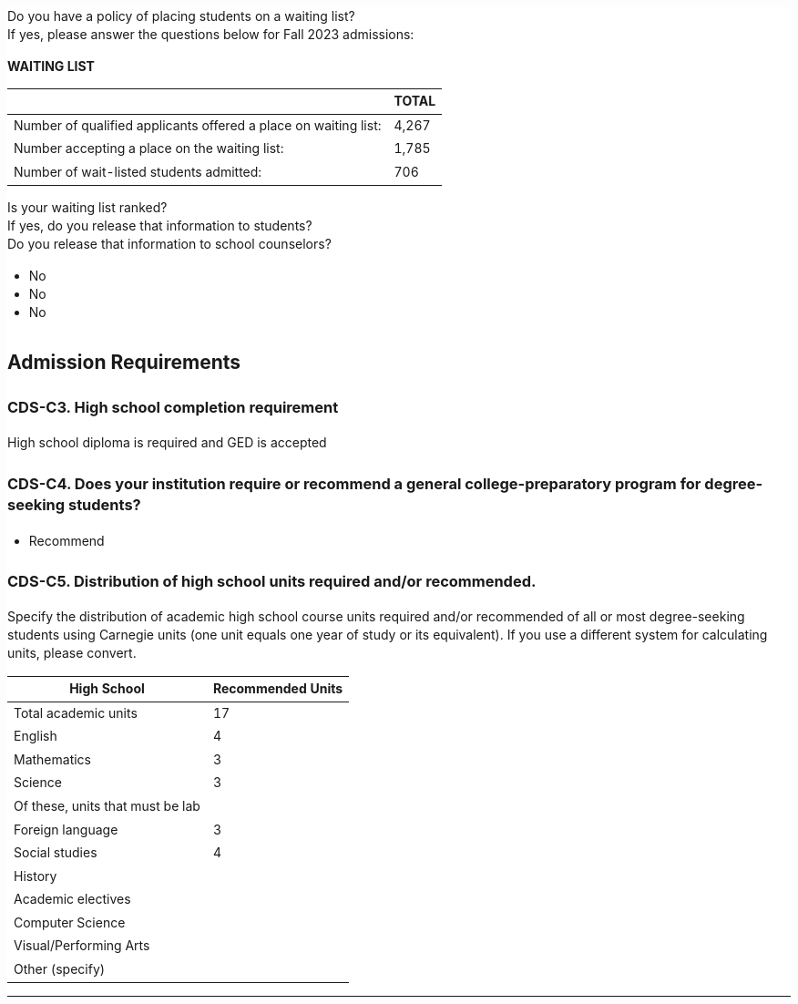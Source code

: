 Do you have a policy of placing students on a waiting list?  
If yes, please answer the questions below for Fall 2023 admissions:

**WAITING LIST**

|                                                                 | TOTAL |
| --------------------------------------------------------------- | ----- |
| Number of qualified applicants offered a place on waiting list: | 4,267 |
| Number accepting a place on the waiting list:                   | 1,785 |
| Number of wait-listed students admitted:                        | 706   |

Is your waiting list ranked?  
If yes, do you release that information to students?  
Do you release that information to school counselors?

- No
- No
- No

## Admission Requirements

### CDS-C3. High school completion requirement

High school diploma is required and GED is accepted

### CDS-C4. Does your institution require or recommend a general college-preparatory program for degree-seeking students?

- Recommend

### CDS-C5. Distribution of high school units required and/or recommended.

Specify the distribution of academic high school course units required and/or recommended of all or most degree-seeking students using Carnegie units (one unit equals one year of study or its equivalent). If you use a different system for calculating units, please convert.

| High School                      | Recommended Units |
| -------------------------------- | ----------------- |
| Total academic units             | 17                |
| English                          | 4                 |
| Mathematics                      | 3                 |
| Science                          | 3                 |
| Of these, units that must be lab |                   |
| Foreign language                 | 3                 |
| Social studies                   | 4                 |
| History                          |                   |
| Academic electives               |                   |
| Computer Science                 |                   |
| Visual/Performing Arts           |                   |
| Other (specify)                  |                   |

---